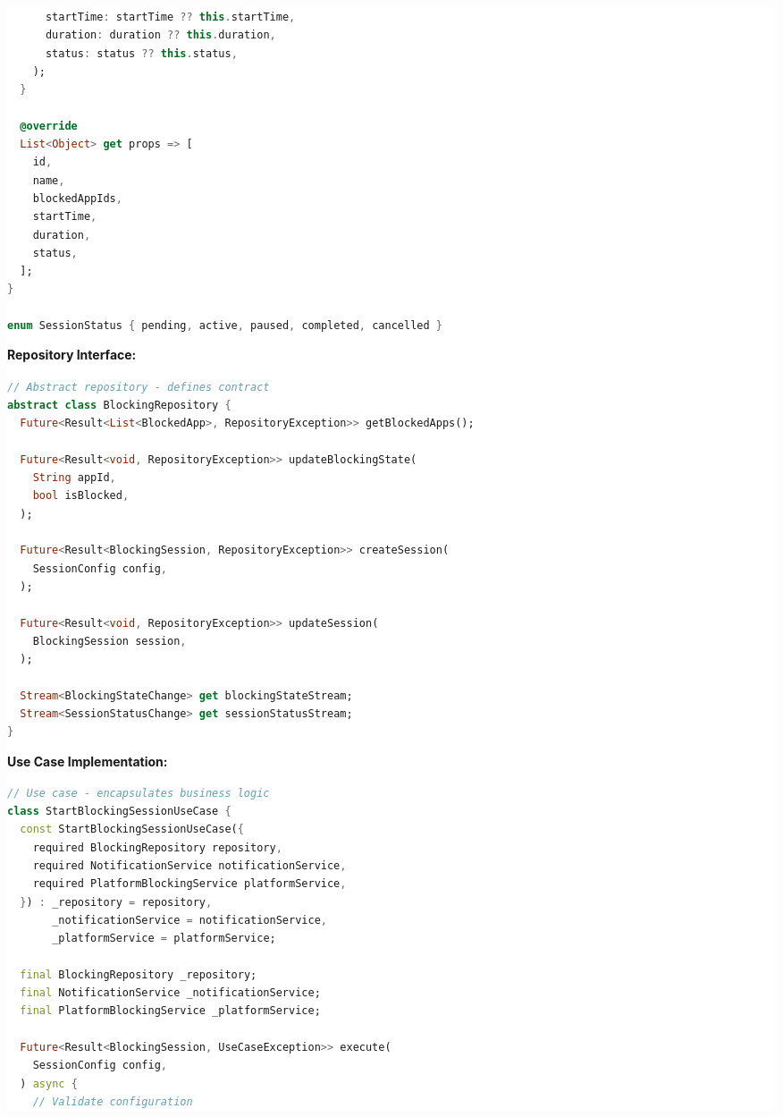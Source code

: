 ```dart
      startTime: startTime ?? this.startTime,
      duration: duration ?? this.duration,
      status: status ?? this.status,
    );
  }

  @override
  List<Object> get props => [
    id,
    name,
    blockedAppIds,
    startTime,
    duration,
    status,
  ];
}

enum SessionStatus { pending, active, paused, completed, cancelled }
```

**Repository Interface:**
```dart
// Abstract repository - defines contract
abstract class BlockingRepository {
  Future<Result<List<BlockedApp>, RepositoryException>> getBlockedApps();
  
  Future<Result<void, RepositoryException>> updateBlockingState(
    String appId,
    bool isBlocked,
  );
  
  Future<Result<BlockingSession, RepositoryException>> createSession(
    SessionConfig config,
  );
  
  Future<Result<void, RepositoryException>> updateSession(
    BlockingSession session,
  );
  
  Stream<BlockingStateChange> get blockingStateStream;
  Stream<SessionStatusChange> get sessionStatusStream;
}
```

**Use Case Implementation:**
```dart
// Use case - encapsulates business logic
class StartBlockingSessionUseCase {
  const StartBlockingSessionUseCase({
    required BlockingRepository repository,
    required NotificationService notificationService,
    required PlatformBlockingService platformService,
  }) : _repository = repository,
       _notificationService = notificationService,
       _platformService = platformService;

  final BlockingRepository _repository;
  final NotificationService _notificationService;
  final PlatformBlockingService _platformService;

  Future<Result<BlockingSession, UseCaseException>> execute(
    SessionConfig config,
  ) async {
    // Validate configuration
```